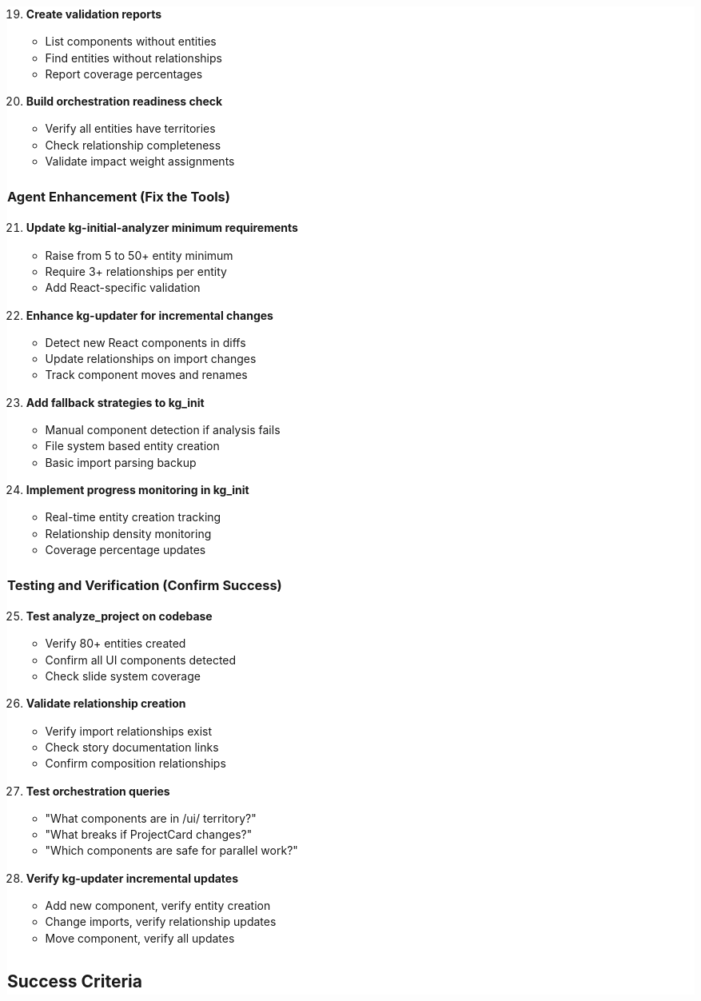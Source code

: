 19. **Create validation reports**
    - List components without entities
    - Find entities without relationships
    - Report coverage percentages

20. **Build orchestration readiness check**
    - Verify all entities have territories
    - Check relationship completeness
    - Validate impact weight assignments

### Agent Enhancement (Fix the Tools)

21. **Update kg-initial-analyzer minimum requirements**
    - Raise from 5 to 50+ entity minimum
    - Require 3+ relationships per entity
    - Add React-specific validation

22. **Enhance kg-updater for incremental changes**
    - Detect new React components in diffs
    - Update relationships on import changes
    - Track component moves and renames

23. **Add fallback strategies to kg_init**
    - Manual component detection if analysis fails
    - File system based entity creation
    - Basic import parsing backup

24. **Implement progress monitoring in kg_init**
    - Real-time entity creation tracking
    - Relationship density monitoring
    - Coverage percentage updates

### Testing and Verification (Confirm Success)

25. **Test analyze_project on codebase**
    - Verify 80+ entities created
    - Confirm all UI components detected
    - Check slide system coverage

26. **Validate relationship creation**
    - Verify import relationships exist
    - Check story documentation links
    - Confirm composition relationships

27. **Test orchestration queries**
    - "What components are in /ui/ territory?"
    - "What breaks if ProjectCard changes?"
    - "Which components are safe for parallel work?"

28. **Verify kg-updater incremental updates**
    - Add new component, verify entity creation
    - Change imports, verify relationship updates
    - Move component, verify all updates

## Success Criteria

